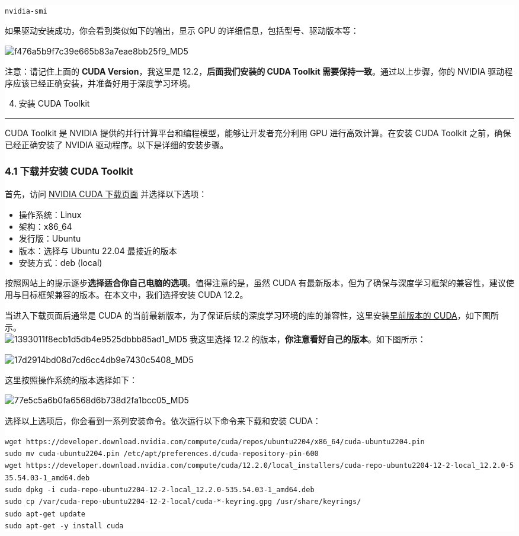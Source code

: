 ```
nvidia-smi

```

如果驱动安装成功，你会看到类似如下的输出，显示 GPU 的详细信息，包括型号、驱动版本等：

![f476a5b9f7c39e665b83a7eae8bb25f9_MD5](https://raw.githubusercontent.com/RainbowRain9/PicGo/master/202505270929764.png)

注意：请记住上面的 **CUDA Version**，我这里是 12.2，**后面我们安装的 CUDA Toolkit 需要保持一致**。通过以上步骤，你的 NVIDIA 驱动程序应该已经正确安装，并准备好用于深度学习环境。

4. 安装 CUDA Toolkit
------------------

CUDA Toolkit 是 NVIDIA 提供的并行计算平台和编程模型，能够让开发者充分利用 GPU 进行高效计算。在安装 CUDA Toolkit 之前，确保已经正确安装了 NVIDIA 驱动程序。以下是详细的安装步骤。

### 4.1 下载并安装 CUDA Toolkit

首先，访问 [NVIDIA CUDA 下载页面](https://developer.nvidia.com/cuda-downloads) 并选择以下选项：

*   操作系统：Linux
*   架构：x86_64
*   发行版：Ubuntu
*   版本：选择与 Ubuntu 22.04 最接近的版本
*   安装方式：deb (local)

按照网站上的提示逐步**选择适合你自己电脑的选项**。值得注意的是，虽然 CUDA 有最新版本，但为了确保与深度学习框架的兼容性，建议使用与目标框架兼容的版本。在本文中，我们选择安装 CUDA 12.2。

当进入下载页面后通常是 CUDA 的当前最新版本，为了保证后续的深度学习环境的库的兼容性，这里安装[早前版本的 CUDA](https://developer.nvidia.com/cuda-toolkit-archive)，如下图所示。  
![1393011f8ecb1d5db4e9525dbbb85ad1_MD5](https://raw.githubusercontent.com/RainbowRain9/PicGo/master/202505270929765.png) 
我这里选择 12.2 的版本，**你注意看好自己的版本**。如下图所示：

![17d2914bd08d7cd6cc4db9e7430c5408_MD5](https://raw.githubusercontent.com/RainbowRain9/PicGo/master/202505270929766.png)

这里按照操作系统的版本选择如下：

![77e5c5a6b0fa6568d6b738d2fa1bcc05_MD5](https://raw.githubusercontent.com/RainbowRain9/PicGo/master/202505270929767.png)

选择以上选项后，你会看到一系列安装命令。依次运行以下命令来下载和安装 CUDA：

```
wget https://developer.download.nvidia.com/compute/cuda/repos/ubuntu2204/x86_64/cuda-ubuntu2204.pin
sudo mv cuda-ubuntu2204.pin /etc/apt/preferences.d/cuda-repository-pin-600
wget https://developer.download.nvidia.com/compute/cuda/12.2.0/local_installers/cuda-repo-ubuntu2204-12-2-local_12.2.0-535.54.03-1_amd64.deb
sudo dpkg -i cuda-repo-ubuntu2204-12-2-local_12.2.0-535.54.03-1_amd64.deb
sudo cp /var/cuda-repo-ubuntu2204-12-2-local/cuda-*-keyring.gpg /usr/share/keyrings/
sudo apt-get update
sudo apt-get -y install cuda

```
